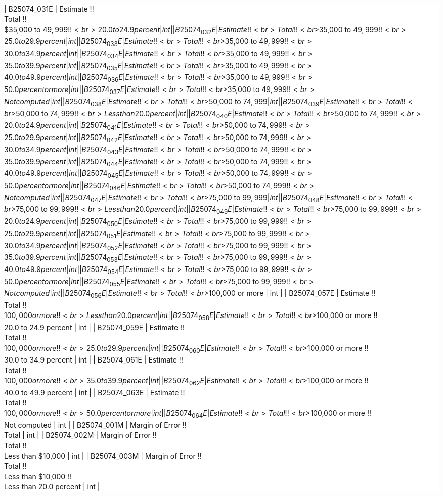 | B25074_031E | Estimate !!<br>Total !!<br>$35,000 to $49,999 !!<br>20.0 to 24.9 percent | int |
| B25074_032E | Estimate !!<br>Total !!<br>$35,000 to $49,999 !!<br>25.0 to 29.9 percent | int |
| B25074_033E | Estimate !!<br>Total !!<br>$35,000 to $49,999 !!<br>30.0 to 34.9 percent | int |
| B25074_034E | Estimate !!<br>Total !!<br>$35,000 to $49,999 !!<br>35.0 to 39.9 percent | int |
| B25074_035E | Estimate !!<br>Total !!<br>$35,000 to $49,999 !!<br>40.0 to 49.9 percent | int |
| B25074_036E | Estimate !!<br>Total !!<br>$35,000 to $49,999 !!<br>50.0 percent or more | int |
| B25074_037E | Estimate !!<br>Total !!<br>$35,000 to $49,999 !!<br>Not computed | int |
| B25074_038E | Estimate !!<br>Total !!<br>$50,000 to $74,999 | int |
| B25074_039E | Estimate !!<br>Total !!<br>$50,000 to $74,999 !!<br>Less than 20.0 percent | int |
| B25074_040E | Estimate !!<br>Total !!<br>$50,000 to $74,999 !!<br>20.0 to 24.9 percent | int |
| B25074_041E | Estimate !!<br>Total !!<br>$50,000 to $74,999 !!<br>25.0 to 29.9 percent | int |
| B25074_042E | Estimate !!<br>Total !!<br>$50,000 to $74,999 !!<br>30.0 to 34.9 percent | int |
| B25074_043E | Estimate !!<br>Total !!<br>$50,000 to $74,999 !!<br>35.0 to 39.9 percent | int |
| B25074_044E | Estimate !!<br>Total !!<br>$50,000 to $74,999 !!<br>40.0 to 49.9 percent | int |
| B25074_045E | Estimate !!<br>Total !!<br>$50,000 to $74,999 !!<br>50.0 percent or more | int |
| B25074_046E | Estimate !!<br>Total !!<br>$50,000 to $74,999 !!<br>Not computed | int |
| B25074_047E | Estimate !!<br>Total !!<br>$75,000 to $99,999 | int |
| B25074_048E | Estimate !!<br>Total !!<br>$75,000 to $99,999 !!<br>Less than 20.0 percent | int |
| B25074_049E | Estimate !!<br>Total !!<br>$75,000 to $99,999 !!<br>20.0 to 24.9 percent | int |
| B25074_050E | Estimate !!<br>Total !!<br>$75,000 to $99,999 !!<br>25.0 to 29.9 percent | int |
| B25074_051E | Estimate !!<br>Total !!<br>$75,000 to $99,999 !!<br>30.0 to 34.9 percent | int |
| B25074_052E | Estimate !!<br>Total !!<br>$75,000 to $99,999 !!<br>35.0 to 39.9 percent | int |
| B25074_053E | Estimate !!<br>Total !!<br>$75,000 to $99,999 !!<br>40.0 to 49.9 percent | int |
| B25074_054E | Estimate !!<br>Total !!<br>$75,000 to $99,999 !!<br>50.0 percent or more | int |
| B25074_055E | Estimate !!<br>Total !!<br>$75,000 to $99,999 !!<br>Not computed | int |
| B25074_056E | Estimate !!<br>Total !!<br>$100,000 or more | int |
| B25074_057E | Estimate !!<br>Total !!<br>$100,000 or more !!<br>Less than 20.0 percent | int |
| B25074_058E | Estimate !!<br>Total !!<br>$100,000 or more !!<br>20.0 to 24.9 percent | int |
| B25074_059E | Estimate !!<br>Total !!<br>$100,000 or more !!<br>25.0 to 29.9 percent | int |
| B25074_060E | Estimate !!<br>Total !!<br>$100,000 or more !!<br>30.0 to 34.9 percent | int |
| B25074_061E | Estimate !!<br>Total !!<br>$100,000 or more !!<br>35.0 to 39.9 percent | int |
| B25074_062E | Estimate !!<br>Total !!<br>$100,000 or more !!<br>40.0 to 49.9 percent | int |
| B25074_063E | Estimate !!<br>Total !!<br>$100,000 or more !!<br>50.0 percent or more | int |
| B25074_064E | Estimate !!<br>Total !!<br>$100,000 or more !!<br>Not computed | int |
| B25074_001M | Margin of Error !!<br>Total | int |
| B25074_002M | Margin of Error !!<br>Total !!<br>Less than $10,000 | int |
| B25074_003M | Margin of Error !!<br>Total !!<br>Less than $10,000 !!<br>Less than 20.0 percent | int |
